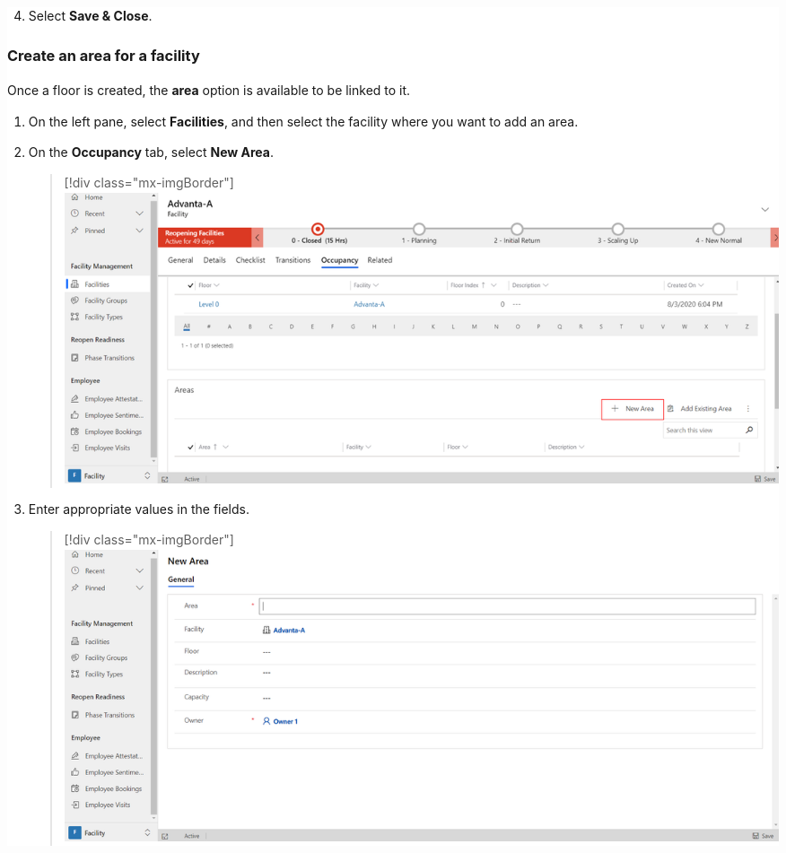 4. Select **Save & Close**.

### Create an area for a facility

Once a floor is created, the **area** option is available to be linked to it.

1. On the left pane, select **Facilities**, and then select the facility where you want to add an area.

2. On the **Occupancy** tab, select **New Area**.

   > [!div class="mx-imgBorder"]
   > ![New facility area form](media/facility-manager-area.png "New facility area form")

3. Enter appropriate values in the fields.

   > [!div class="mx-imgBorder"]
   > ![New facility area details](media/facility-manager-area2.png "New facility area details")
